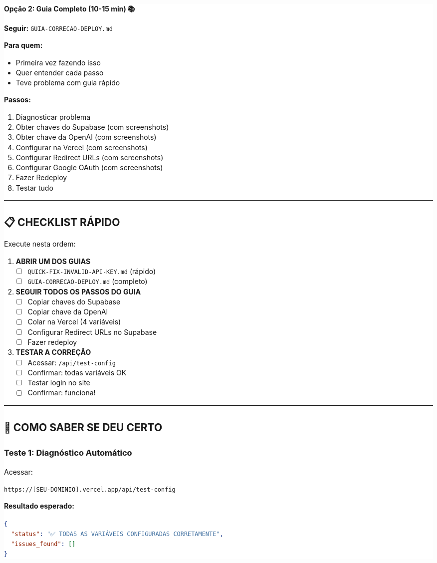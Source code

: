 
#### Opção 2: Guia Completo (10-15 min) 📚

**Seguir:** `GUIA-CORRECAO-DEPLOY.md`

**Para quem:**
- Primeira vez fazendo isso
- Quer entender cada passo
- Teve problema com guia rápido

**Passos:**
1. Diagnosticar problema
2. Obter chaves do Supabase (com screenshots)
3. Obter chave da OpenAI (com screenshots)
4. Configurar na Vercel (com screenshots)
5. Configurar Redirect URLs (com screenshots)
6. Configurar Google OAuth (com screenshots)
7. Fazer Redeploy
8. Testar tudo

---

## 📋 CHECKLIST RÁPIDO

Execute nesta ordem:

1. **ABRIR UM DOS GUIAS**
   - [ ] `QUICK-FIX-INVALID-API-KEY.md` (rápido)
   - [ ] `GUIA-CORRECAO-DEPLOY.md` (completo)

2. **SEGUIR TODOS OS PASSOS DO GUIA**
   - [ ] Copiar chaves do Supabase
   - [ ] Copiar chave da OpenAI
   - [ ] Colar na Vercel (4 variáveis)
   - [ ] Configurar Redirect URLs no Supabase
   - [ ] Fazer redeploy

3. **TESTAR A CORREÇÃO**
   - [ ] Acessar: `/api/test-config`
   - [ ] Confirmar: todas variáveis OK
   - [ ] Testar login no site
   - [ ] Confirmar: funciona!

---

## 🧪 COMO SABER SE DEU CERTO

### Teste 1: Diagnóstico Automático

Acessar:
```
https://[SEU-DOMINIO].vercel.app/api/test-config
```

**Resultado esperado:**
```json
{
  "status": "✅ TODAS AS VARIÁVEIS CONFIGURADAS CORRETAMENTE",
  "issues_found": []
}
```
